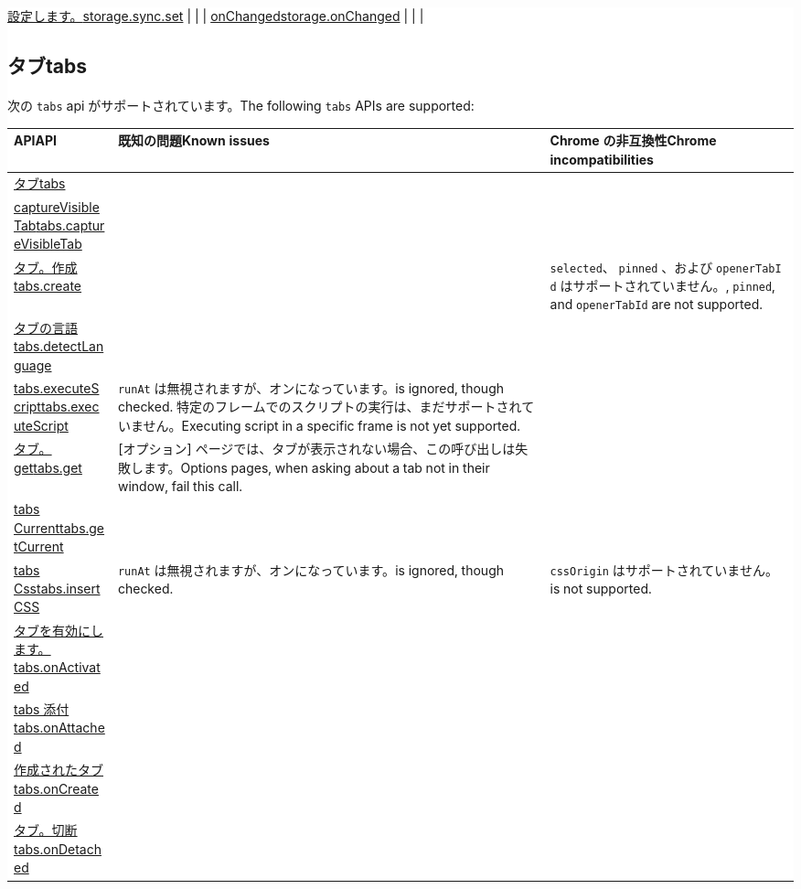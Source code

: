 [<span data-ttu-id="f446c-293">設定します。</span><span class="sxs-lookup"><span data-stu-id="f446c-293">storage.sync.set</span></span>](https://developer.mozilla.org/docs/Mozilla/Add-ons/WebExtensions/API/storage/StorageArea/set) | | |
[<span data-ttu-id="f446c-294">onChanged</span><span class="sxs-lookup"><span data-stu-id="f446c-294">storage.onChanged</span></span>](https://developer.mozilla.org/docs/Mozilla/Add-ons/WebExtensions/API/storage/onChanged) | | |

## <span data-ttu-id="f446c-295">タブ</span><span class="sxs-lookup"><span data-stu-id="f446c-295">tabs</span></span>

<span data-ttu-id="f446c-296">次の `tabs` api がサポートされています。</span><span class="sxs-lookup"><span data-stu-id="f446c-296">The following `tabs` APIs are supported:</span></span>

<span data-ttu-id="f446c-297">API</span><span class="sxs-lookup"><span data-stu-id="f446c-297">API</span></span> | <span data-ttu-id="f446c-298">既知の問題</span><span class="sxs-lookup"><span data-stu-id="f446c-298">Known issues</span></span> | <span data-ttu-id="f446c-299">Chrome の非互換性</span><span class="sxs-lookup"><span data-stu-id="f446c-299">Chrome incompatibilities</span></span>
:------------ | :------------- | :----------------
[<span data-ttu-id="f446c-300">タブ</span><span class="sxs-lookup"><span data-stu-id="f446c-300">tabs</span></span>](https://developer.mozilla.org/docs/Mozilla/Add-ons/WebExtensions/API/tabs) | | |
[<span data-ttu-id="f446c-301">captureVisibleTab</span><span class="sxs-lookup"><span data-stu-id="f446c-301">tabs.captureVisibleTab</span></span>](https://developer.mozilla.org/docs/Mozilla/Add-ons/WebExtensions/API/tabs/captureVisibleTab) | | |
[<span data-ttu-id="f446c-302">タブ。作成</span><span class="sxs-lookup"><span data-stu-id="f446c-302">tabs.create</span></span>](https://developer.mozilla.org/docs/Mozilla/Add-ons/WebExtensions/API/tabs/create) | | `selected`<span data-ttu-id="f446c-303">、 `pinned` 、および `openerTabId` はサポートされていません。</span><span class="sxs-lookup"><span data-stu-id="f446c-303">, `pinned`, and `openerTabId` are not supported.</span></span> |
[<span data-ttu-id="f446c-304">タブの言語</span><span class="sxs-lookup"><span data-stu-id="f446c-304">tabs.detectLanguage</span></span>](https://developer.mozilla.org/docs/Mozilla/Add-ons/WebExtensions/API/tabs/detectLanguage) | | |
[<span data-ttu-id="f446c-305">tabs.executeScript</span><span class="sxs-lookup"><span data-stu-id="f446c-305">tabs.executeScript</span></span>](https://developer.mozilla.org/docs/Mozilla/Add-ons/WebExtensions/API/tabs/executeScript) | `runAt` <span data-ttu-id="f446c-306">は無視されますが、オンになっています。</span><span class="sxs-lookup"><span data-stu-id="f446c-306">is ignored, though checked.</span></span> <span data-ttu-id="f446c-307">特定のフレームでのスクリプトの実行は、まだサポートされていません。</span><span class="sxs-lookup"><span data-stu-id="f446c-307">Executing script in a specific frame is not yet supported.</span></span> | |
[<span data-ttu-id="f446c-308">タブ。 get</span><span class="sxs-lookup"><span data-stu-id="f446c-308">tabs.get</span></span>](https://developer.mozilla.org/docs/Mozilla/Add-ons/WebExtensions/API/tabs/get) | <span data-ttu-id="f446c-309">[オプション] ページでは、タブが表示されない場合、この呼び出しは失敗します。</span><span class="sxs-lookup"><span data-stu-id="f446c-309">Options pages, when asking about a tab not in their window, fail this call.</span></span> | |
[<span data-ttu-id="f446c-310">tabs Current</span><span class="sxs-lookup"><span data-stu-id="f446c-310">tabs.getCurrent</span></span>](https://developer.mozilla.org/docs/Mozilla/Add-ons/WebExtensions/API/tabs/getCurrent) | | |
[<span data-ttu-id="f446c-311">tabs Css</span><span class="sxs-lookup"><span data-stu-id="f446c-311">tabs.insertCSS</span></span>](https://developer.mozilla.org/docs/Mozilla/Add-ons/WebExtensions/API/tabs/insertCSS) | `runAt` <span data-ttu-id="f446c-312">は無視されますが、オンになっています。</span><span class="sxs-lookup"><span data-stu-id="f446c-312">is ignored, though checked.</span></span> | `cssOrigin` <span data-ttu-id="f446c-313">はサポートされていません。</span><span class="sxs-lookup"><span data-stu-id="f446c-313">is not supported.</span></span> |
[<span data-ttu-id="f446c-314">タブを有効にします。</span><span class="sxs-lookup"><span data-stu-id="f446c-314">tabs.onActivated</span></span>](https://developer.mozilla.org/docs/Mozilla/Add-ons/WebExtensions/API/tabs/onActivated) | | |
[<span data-ttu-id="f446c-315">tabs 添付</span><span class="sxs-lookup"><span data-stu-id="f446c-315">tabs.onAttached</span></span>](https://developer.mozilla.org/docs/Mozilla/Add-ons/WebExtensions/API/tabs/onAttached) | | |
[<span data-ttu-id="f446c-316">作成されたタブ</span><span class="sxs-lookup"><span data-stu-id="f446c-316">tabs.onCreated</span></span>](https://developer.mozilla.org/docs/Mozilla/Add-ons/WebExtensions/API/tabs/onCreated) | | |
[<span data-ttu-id="f446c-317">タブ。切断</span><span class="sxs-lookup"><span data-stu-id="f446c-317">tabs.onDetached</span></span>](https://developer.mozilla.org/docs/Mozilla/Add-ons/WebExtensions/API/tabs) | | |